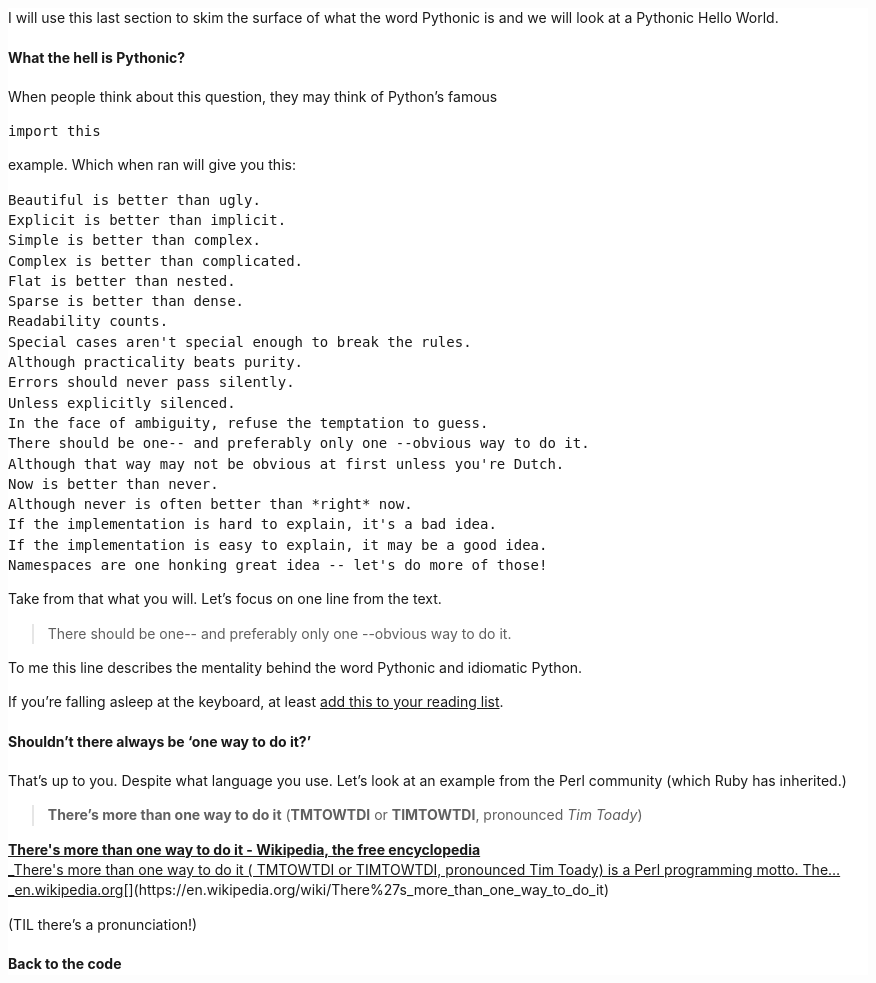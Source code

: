 I will use this last section to skim the surface of what the word Pythonic is and we will look at a Pythonic Hello World.

#### What the hell is Pythonic?

When people think about this question, they may think of Python’s famous

<pre name="d24c" id="d24c" class="graf graf--pre graf-after--p">import this</pre>

example. Which when ran will give you this:

<pre name="890b" id="890b" class="graf graf--pre graf-after--p">Beautiful is better than ugly.  
Explicit is better than implicit.  
Simple is better than complex.  
Complex is better than complicated.  
Flat is better than nested.  
Sparse is better than dense.  
Readability counts.  
Special cases aren't special enough to break the rules.  
Although practicality beats purity.  
Errors should never pass silently.  
Unless explicitly silenced.  
In the face of ambiguity, refuse the temptation to guess.  
There should be one-- and preferably only one --obvious way to do it.  
Although that way may not be obvious at first unless you're Dutch.  
Now is better than never.  
Although never is often better than *right* now.  
If the implementation is hard to explain, it's a bad idea.  
If the implementation is easy to explain, it may be a good idea.  
Namespaces are one honking great idea -- let's do more of those!</pre>

Take from that what you will. Let’s focus on one line from the text.

> There should be one-- and preferably only one --obvious way to do it.

To me this line describes the mentality behind the word Pythonic and idiomatic Python.

If you’re falling asleep at the keyboard, at least [add this to your reading list](http://python.net/~goodger/projects/pycon/2007/idiomatic/handout.html).

#### Shouldn’t there always be ‘one way to do it?’

That’s up to you. Despite what language you use. Let’s look at an example from the Perl community (which Ruby has inherited.)

> **There’s more than one way to do it** (**TMTOWTDI** or **TIMTOWTDI**, pronounced _Tim Toady_)

[**There's more than one way to do it - Wikipedia, the free encyclopedia**  
_There's more than one way to do it ( TMTOWTDI or TIMTOWTDI, pronounced Tim Toady) is a Perl programming motto. The…_en.wikipedia.org](https://en.wikipedia.org/wiki/There%27s_more_than_one_way_to_do_it "https://en.wikipedia.org/wiki/There's_more_than_one_way_to_do_it")[](https://en.wikipedia.org/wiki/There%27s_more_than_one_way_to_do_it)

(TIL there’s a pronunciation!)

#### Back to the code
